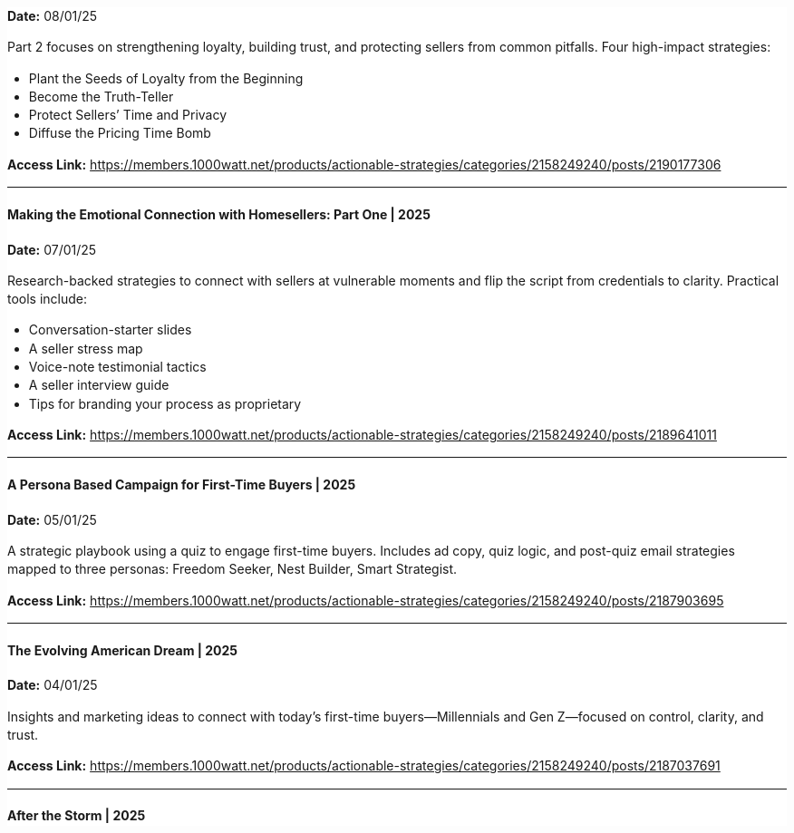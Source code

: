 **Date:** 08/01/25

Part 2 focuses on strengthening loyalty, building trust, and protecting sellers from common pitfalls. Four high-impact strategies:

* Plant the Seeds of Loyalty from the Beginning
* Become the Truth-Teller
* Protect Sellers’ Time and Privacy
* Diffuse the Pricing Time Bomb

**Access Link:** https://members.1000watt.net/products/actionable-strategies/categories/2158249240/posts/2190177306

***

#### Making the Emotional Connection with Homesellers: Part One | 2025

**Date:** 07/01/25

Research-backed strategies to connect with sellers at vulnerable moments and flip the script from credentials to clarity. Practical tools include:

* Conversation-starter slides
* A seller stress map
* Voice-note testimonial tactics
* A seller interview guide
* Tips for branding your process as proprietary

**Access Link:** https://members.1000watt.net/products/actionable-strategies/categories/2158249240/posts/2189641011

***

#### A Persona Based Campaign for First-Time Buyers | 2025

**Date:** 05/01/25

A strategic playbook using a quiz to engage first-time buyers. Includes ad copy, quiz logic, and post-quiz email strategies mapped to three personas: Freedom Seeker, Nest Builder, Smart Strategist.

**Access Link:** https://members.1000watt.net/products/actionable-strategies/categories/2158249240/posts/2187903695

***

#### The Evolving American Dream | 2025

**Date:** 04/01/25

Insights and marketing ideas to connect with today’s first-time buyers—Millennials and Gen Z—focused on control, clarity, and trust.

**Access Link:** https://members.1000watt.net/products/actionable-strategies/categories/2158249240/posts/2187037691

***

#### After the Storm | 2025
